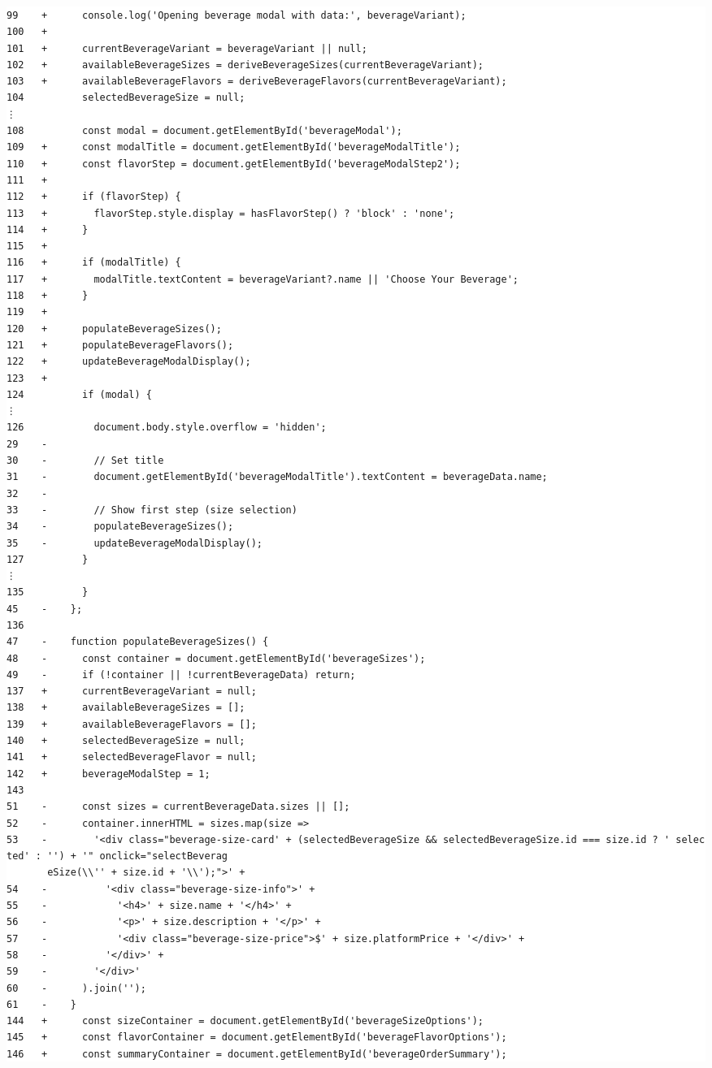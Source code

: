     99    +      console.log('Opening beverage modal with data:', beverageVariant);
    100   +
    101   +      currentBeverageVariant = beverageVariant || null;
    102   +      availableBeverageSizes = deriveBeverageSizes(currentBeverageVariant);
    103   +      availableBeverageFlavors = deriveBeverageFlavors(currentBeverageVariant);
    104          selectedBeverageSize = null;
    ⋮
    108          const modal = document.getElementById('beverageModal');
    109   +      const modalTitle = document.getElementById('beverageModalTitle');
    110   +      const flavorStep = document.getElementById('beverageModalStep2');
    111   +
    112   +      if (flavorStep) {
    113   +        flavorStep.style.display = hasFlavorStep() ? 'block' : 'none';
    114   +      }
    115   +
    116   +      if (modalTitle) {
    117   +        modalTitle.textContent = beverageVariant?.name || 'Choose Your Beverage';
    118   +      }
    119   +
    120   +      populateBeverageSizes();
    121   +      populateBeverageFlavors();
    122   +      updateBeverageModalDisplay();
    123   +
    124          if (modal) {
    ⋮
    126            document.body.style.overflow = 'hidden';
    29    -
    30    -        // Set title
    31    -        document.getElementById('beverageModalTitle').textContent = beverageData.name;
    32    -
    33    -        // Show first step (size selection)
    34    -        populateBeverageSizes();
    35    -        updateBeverageModalDisplay();
    127          }
    ⋮
    135          }
    45    -    };
    136
    47    -    function populateBeverageSizes() {
    48    -      const container = document.getElementById('beverageSizes');
    49    -      if (!container || !currentBeverageData) return;
    137   +      currentBeverageVariant = null;
    138   +      availableBeverageSizes = [];
    139   +      availableBeverageFlavors = [];
    140   +      selectedBeverageSize = null;
    141   +      selectedBeverageFlavor = null;
    142   +      beverageModalStep = 1;
    143
    51    -      const sizes = currentBeverageData.sizes || [];
    52    -      container.innerHTML = sizes.map(size =>
    53    -        '<div class="beverage-size-card' + (selectedBeverageSize && selectedBeverageSize.id === size.id ? ' selected' : '') + '" onclick="selectBeverag
           eSize(\\'' + size.id + '\\');">' +
    54    -          '<div class="beverage-size-info">' +
    55    -            '<h4>' + size.name + '</h4>' +
    56    -            '<p>' + size.description + '</p>' +
    57    -            '<div class="beverage-size-price">$' + size.platformPrice + '</div>' +
    58    -          '</div>' +
    59    -        '</div>'
    60    -      ).join('');
    61    -    }
    144   +      const sizeContainer = document.getElementById('beverageSizeOptions');
    145   +      const flavorContainer = document.getElementById('beverageFlavorOptions');
    146   +      const summaryContainer = document.getElementById('beverageOrderSummary');